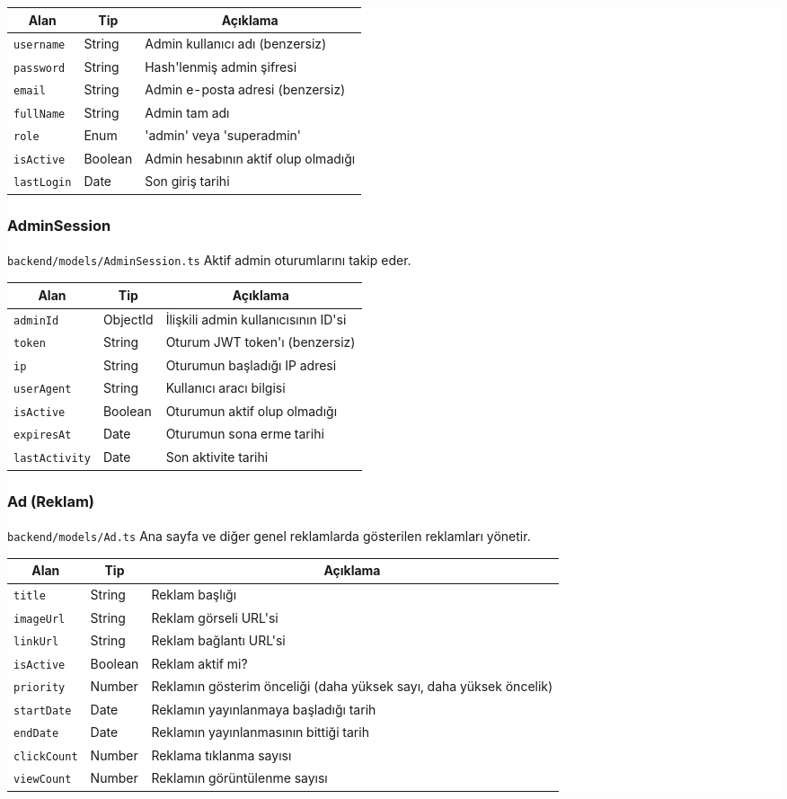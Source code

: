 | Alan       | Tip      | Açıklama                                   |
|------------|----------|--------------------------------------------|
| `username` | String   | Admin kullanıcı adı (benzersiz)            |
| `password` | String   | Hash'lenmiş admin şifresi                  |
| `email`    | String   | Admin e-posta adresi (benzersiz)           |
| `fullName` | String   | Admin tam adı                              |
| `role`     | Enum     | 'admin' veya 'superadmin'                  |
| `isActive` | Boolean  | Admin hesabının aktif olup olmadığı        |
| `lastLogin`| Date     | Son giriş tarihi                           |

### AdminSession
`backend/models/AdminSession.ts`
Aktif admin oturumlarını takip eder.

| Alan         | Tip                | Açıklama                               |
|--------------|--------------------|----------------------------------------|
| `adminId`    | ObjectId           | İlişkili admin kullanıcısının ID'si    |
| `token`      | String             | Oturum JWT token'ı (benzersiz)         |
| `ip`         | String             | Oturumun başladığı IP adresi           |
| `userAgent`  | String             | Kullanıcı aracı bilgisi                |
| `isActive`   | Boolean            | Oturumun aktif olup olmadığı           |
| `expiresAt`  | Date               | Oturumun sona erme tarihi              |
| `lastActivity`| Date              | Son aktivite tarihi                    |

### Ad (Reklam)
`backend/models/Ad.ts`
Ana sayfa ve diğer genel reklamlarda gösterilen reklamları yönetir.

| Alan       | Tip      | Açıklama                                   |
|------------|----------|--------------------------------------------|
| `title`    | String   | Reklam başlığı                             |
| `imageUrl` | String   | Reklam görseli URL'si                      |
| `linkUrl`  | String   | Reklam bağlantı URL'si                     |
| `isActive` | Boolean  | Reklam aktif mi?                           |
| `priority` | Number   | Reklamın gösterim önceliği (daha yüksek sayı, daha yüksek öncelik) |
| `startDate`| Date     | Reklamın yayınlanmaya başladığı tarih       |
| `endDate`  | Date     | Reklamın yayınlanmasının bittiği tarih      |
| `clickCount`| Number  | Reklama tıklanma sayısı                    |
| `viewCount`| Number   | Reklamın görüntülenme sayısı               |
